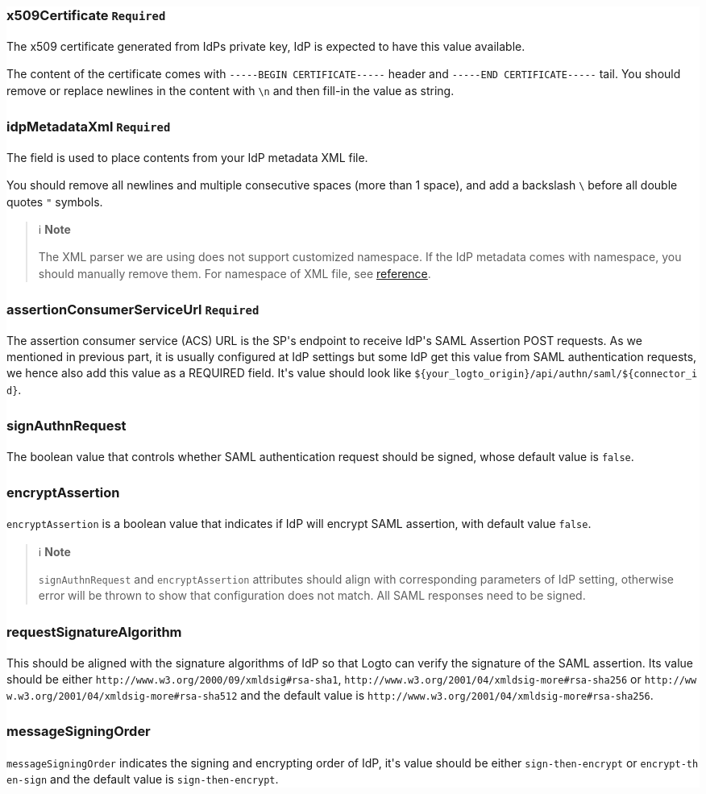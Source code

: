 ### x509Certificate `Required`

The x509 certificate generated from IdPs private key, IdP is expected to have this value available.

The content of the certificate comes with `-----BEGIN CERTIFICATE-----` header and `-----END CERTIFICATE-----` tail. You should remove or replace newlines in the content with `\n` and then fill-in the value as string.

### idpMetadataXml `Required`

The field is used to place contents from your IdP metadata XML file.

You should remove all newlines and multiple consecutive spaces (more than 1 space), and add a backslash `\` before all double quotes `"` symbols.

> ℹ️ **Note**
> 
> The XML parser we are using does not support customized namespace.
> If the IdP metadata comes with namespace, you should manually remove them.
> For namespace of XML file, see [reference](http://www.xmlmaster.org/en/article/d01/c10/).

### assertionConsumerServiceUrl `Required`

The assertion consumer service (ACS) URL is the SP's endpoint to receive IdP's SAML Assertion POST requests. As we mentioned in previous part, it is usually configured at IdP settings but some IdP get this value from SAML authentication requests, we hence also add this value as a REQUIRED field. It's value should look like `${your_logto_origin}/api/authn/saml/${connector_id}`.

### signAuthnRequest

The boolean value that controls whether SAML authentication request should be signed, whose default value is `false`.

### encryptAssertion

`encryptAssertion` is a boolean value that indicates if IdP will encrypt SAML assertion, with default value `false`.

> ℹ️ **Note**
> 
> `signAuthnRequest` and `encryptAssertion` attributes should align with corresponding parameters of IdP setting, otherwise error will be thrown to show that configuration does not match.
> All SAML responses need to be signed.

### requestSignatureAlgorithm

This should be aligned with the signature algorithms of IdP so that Logto can verify the signature of the SAML assertion. Its value should be either `http://www.w3.org/2000/09/xmldsig#rsa-sha1`, `http://www.w3.org/2001/04/xmldsig-more#rsa-sha256` or `http://www.w3.org/2001/04/xmldsig-more#rsa-sha512` and the default value is `http://www.w3.org/2001/04/xmldsig-more#rsa-sha256`.

### messageSigningOrder

`messageSigningOrder` indicates the signing and encrypting order of IdP, it's value should be either `sign-then-encrypt` or `encrypt-then-sign` and the default value is `sign-then-encrypt`.

